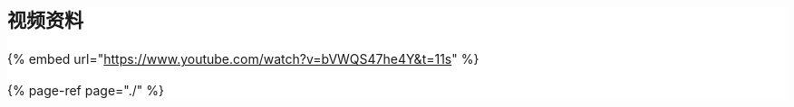 
## 视频资料


{% embed url="https://www.youtube.com/watch?v=bVWQS47he4Y&t=11s" %}

{% page-ref page="./" %}
